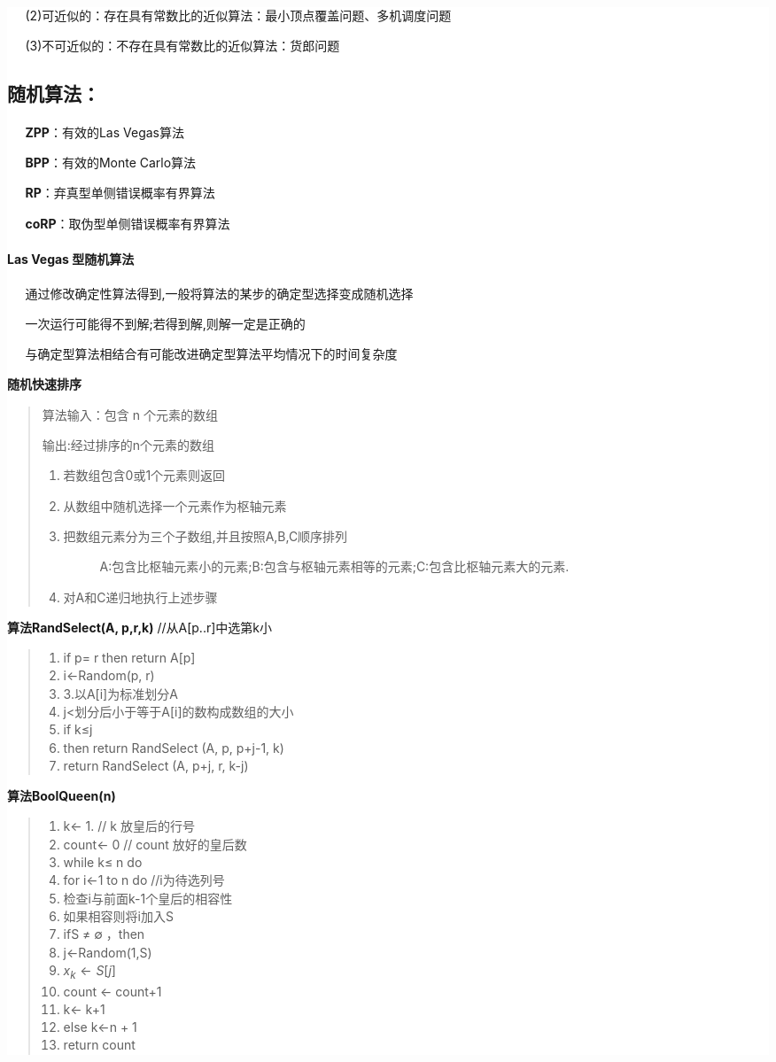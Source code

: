 $\quad$   (2)可近似的：存在具有常数比的近似算法：最小顶点覆盖问题、多机调度问题

$\quad$   (3)不可近似的：不存在具有常数比的近似算法：货郎问题


## 随机算法：

$\quad$ **ZPP**：有效的Las Vegas算法

$\quad$ **BPP**：有效的Monte Carlo算法

$\quad$ **RP**：弃真型单侧错误概率有界算法

$\quad$ **coRP**：取伪型单侧错误概率有界算法

#### Las Vegas 型随机算法

$\quad$ 通过修改确定性算法得到,一般将算法的某步的确定型选择变成随机选择

$\quad$ 一次运行可能得不到解;若得到解,则解一定是正确的

$\quad$ 与确定型算法相结合有可能改进确定型算法平均情况下的时间复杂度

**随机快速排序**

> 算法输入：包含 n 个元素的数组
> 
> 输出:经过排序的n个元素的数组
> 
> 1. 若数组包含0或1个元素则返回
> 2. 从数组中随机选择一个元素作为枢轴元素
> 3. 把数组元素分为三个子数组,并且按照A,B,C顺序排列
> 
>    $\quad$ $\quad$ A:包含比枢轴元素小的元素;B:包含与枢轴元素相等的元素;C:包含比枢轴元素大的元素.
> 4. 对A和C递归地执行上述步骤

**算法RandSelect(A, p,r,k)**  //从A[p..r]中选第k小

> 1. if p= r then return A[p]
> 2. i←Random(p, r)
> 3. 3.以A[i]为标准划分A
> 4. j<划分后小于等于A[i]的数构成数组的大小
> 5. if k$\leq$j
> 6. then return RandSelect (A, p, p+j-1, k)
> 7. return RandSelect (A, p+j, r, k-j)


**算法BoolQueen(n)**

> 1. k$\leftarrow$ 1. // k 放皇后的行号
> 2. count$\leftarrow$ 0  // count 放好的皇后数
> 3. while k$\leq$ n do
> 4. for i←1 to n do //i为待选列号
> 5.   检查i与前面k-1个皇后的相容性
> 6.    如果相容则将i加入S
> 7. ifS $\ne$  $\emptyset$ ，then
> 8.    j←Random(1,S)
> 9.    $x_k \leftarrow S[j]$ 
> 10.    count $\leftarrow$ count+1
> 11.    k$\leftarrow$ k+1
> 12. else k←n + 1
> 13. return count

